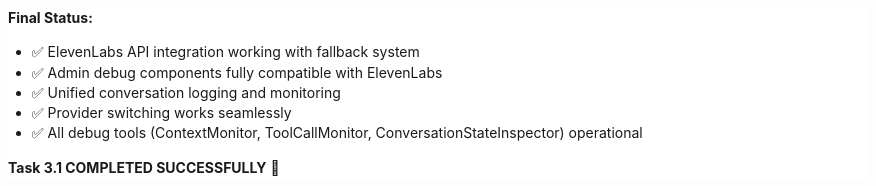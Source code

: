**Final Status:**
- ✅ ElevenLabs API integration working with fallback system
- ✅ Admin debug components fully compatible with ElevenLabs
- ✅ Unified conversation logging and monitoring
- ✅ Provider switching works seamlessly
- ✅ All debug tools (ContextMonitor, ToolCallMonitor, ConversationStateInspector) operational

**Task 3.1 COMPLETED SUCCESSFULLY** 🎯